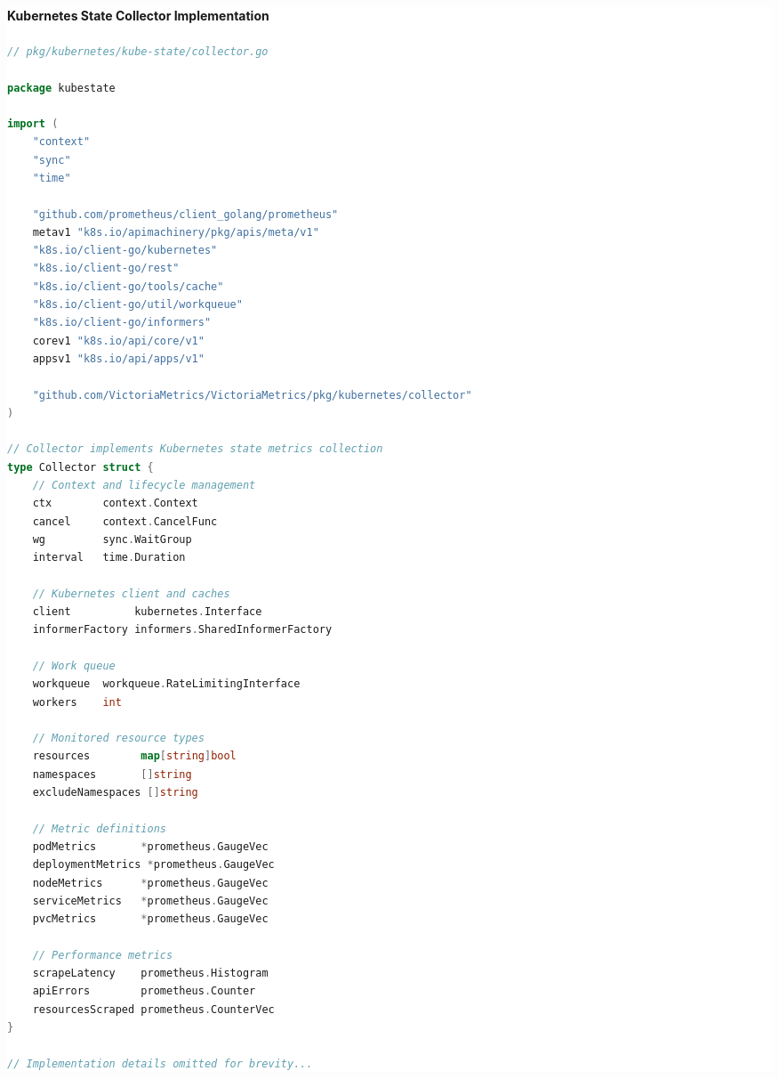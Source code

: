 #### Kubernetes State Collector Implementation

```go
// pkg/kubernetes/kube-state/collector.go

package kubestate

import (
	"context"
	"sync"
	"time"
	
	"github.com/prometheus/client_golang/prometheus"
	metav1 "k8s.io/apimachinery/pkg/apis/meta/v1"
	"k8s.io/client-go/kubernetes"
	"k8s.io/client-go/rest"
	"k8s.io/client-go/tools/cache"
	"k8s.io/client-go/util/workqueue"
	"k8s.io/client-go/informers"
	corev1 "k8s.io/api/core/v1"
	appsv1 "k8s.io/api/apps/v1"
	
	"github.com/VictoriaMetrics/VictoriaMetrics/pkg/kubernetes/collector"
)

// Collector implements Kubernetes state metrics collection
type Collector struct {
	// Context and lifecycle management
	ctx        context.Context
	cancel     context.CancelFunc
	wg         sync.WaitGroup
	interval   time.Duration
	
	// Kubernetes client and caches
	client          kubernetes.Interface
	informerFactory informers.SharedInformerFactory
	
	// Work queue
	workqueue  workqueue.RateLimitingInterface
	workers    int
	
	// Monitored resource types
	resources        map[string]bool
	namespaces       []string
	excludeNamespaces []string
	
	// Metric definitions
	podMetrics       *prometheus.GaugeVec
	deploymentMetrics *prometheus.GaugeVec
	nodeMetrics      *prometheus.GaugeVec
	serviceMetrics   *prometheus.GaugeVec
	pvcMetrics       *prometheus.GaugeVec
	
	// Performance metrics
	scrapeLatency    prometheus.Histogram
	apiErrors        prometheus.Counter
	resourcesScraped prometheus.CounterVec
}

// Implementation details omitted for brevity...
```
